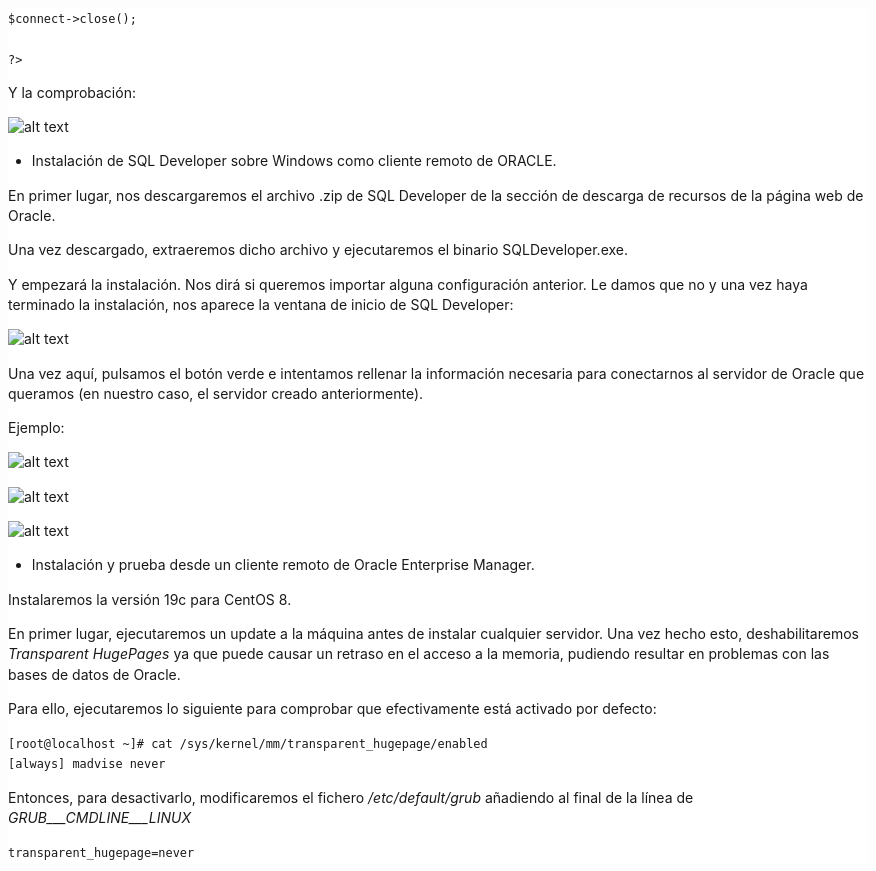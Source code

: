 ```
$connect->close();

?>
```

Y la comprobación:

![alt text](../Imágenes/formmysql.png)

* Instalación de SQL Developer sobre Windows como cliente remoto de ORACLE.

En primer lugar, nos descargaremos el archivo .zip de SQL Developer de la 
sección de descarga de recursos de la página web de Oracle.

Una vez descargado, extraeremos dicho archivo y ejecutaremos el binario
SQLDeveloper.exe.

Y empezará la instalación. Nos dirá si queremos importar alguna configuración
anterior. Le damos que no y una vez haya terminado la instalación, nos 
aparece la ventana de inicio de SQL Developer:

![alt text](../Imágenes/sqldevinicio.png)

Una vez aquí, pulsamos el botón verde e intentamos rellenar la información
necesaria para conectarnos al servidor de Oracle que queramos (en nuestro caso,
el servidor creado anteriormente). 

Ejemplo:

![alt text](../Imágenes/sqldevinicio.png)

![alt text](../Imágenes/estadocorrectosqldev.png)

![alt text](../Imágenes/conexioncorrectasqldev.png)


* Instalación y prueba desde un cliente remoto de Oracle Enterprise Manager.

Instalaremos la versión 19c para CentOS 8.

En primer lugar, ejecutaremos un update a la máquina antes de instalar 
cualquier servidor. Una vez hecho esto, deshabilitaremos _Transparent HugePages_
ya que puede causar un retraso en el acceso a la memoria, pudiendo resultar en 
problemas con las bases de datos de Oracle.

Para ello, ejecutaremos lo siguiente para comprobar que efectivamente está 
activado por defecto:

```
[root@localhost ~]# cat /sys/kernel/mm/transparent_hugepage/enabled
[always] madvise never
```

Entonces, para desactivarlo, modificaremos el fichero _/etc/default/grub_
añadiendo al final de la línea de _GRUB___CMDLINE___LINUX_

```
transparent_hugepage=never
```
